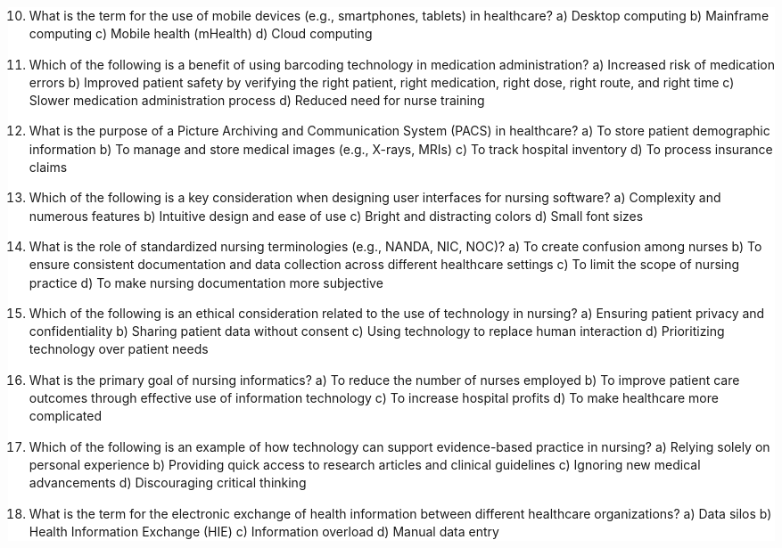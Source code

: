 10. What is the term for the use of mobile devices (e.g., smartphones, tablets) in healthcare?
    a) Desktop computing
    b) Mainframe computing
    c) Mobile health (mHealth)
    d) Cloud computing



11. Which of the following is a benefit of using barcoding technology in medication administration?
    a) Increased risk of medication errors
    b) Improved patient safety by verifying the right patient, right medication, right dose, right route, and right time
    c) Slower medication administration process
    d) Reduced need for nurse training

12. What is the purpose of a Picture Archiving and Communication System (PACS) in healthcare?
    a) To store patient demographic information
    b) To manage and store medical images (e.g., X-rays, MRIs)
    c) To track hospital inventory
    d) To process insurance claims

13. Which of the following is a key consideration when designing user interfaces for nursing software?
    a) Complexity and numerous features
    b) Intuitive design and ease of use
    c) Bright and distracting colors
    d) Small font sizes

14. What is the role of standardized nursing terminologies (e.g., NANDA, NIC, NOC)?
    a) To create confusion among nurses
    b) To ensure consistent documentation and data collection across different healthcare settings
    c) To limit the scope of nursing practice
    d) To make nursing documentation more subjective

15. Which of the following is an ethical consideration related to the use of technology in nursing?
    a) Ensuring patient privacy and confidentiality
    b) Sharing patient data without consent
    c) Using technology to replace human interaction
    d) Prioritizing technology over patient needs

16. What is the primary goal of nursing informatics?
    a) To reduce the number of nurses employed
    b) To improve patient care outcomes through effective use of information technology
    c) To increase hospital profits
    d) To make healthcare more complicated

17. Which of the following is an example of how technology can support evidence-based practice in nursing?
    a) Relying solely on personal experience
    b) Providing quick access to research articles and clinical guidelines
    c) Ignoring new medical advancements
    d) Discouraging critical thinking

18. What is the term for the electronic exchange of health information between different healthcare organizations?
    a) Data silos
    b) Health Information Exchange (HIE)
    c) Information overload
    d) Manual data entry
